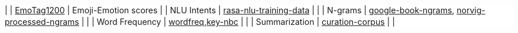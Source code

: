 |                  | [EmoTag1200](https://github.com/abushoeb/emotag)                                                                                                                                                                                                                                                                                                                                                                                                                                                                                                                                                                                                                                                                                                                                                                                                                                                                                                                                                                                                                                                     | Emoji-Emotion scores                              |
| NLU Intents      | [rasa-nlu-training-data](https://github.com/RasaHQ/NLU-training-data)                                                                                                                                                                                                                                                                                                                                                                                                                                                                                                                                                                                                                                                                                                                                                                                                                                                                                                                                                                                                                                |                                                   |
| N-grams          | [google-book-ngrams](http://storage.googleapis.com/books/ngrams/books/datasetsv2.html), [norvig-processed-ngrams](https://norvig.com/ngrams/)                                                                                                                                                                                                                                                                                                                                                                                                                                                                                                                                                                                                                                                                                                                                                                                                                                                                                                                                                        |                                                   |
| Word Frequency   | [wordfreq](https://github.com/LuminosoInsight/wordfreq),[key-nbc](https://github.com/dougalg/Key-BNC/blob/master/key_bnc_cli/BNC_wordlist.csv)                                                                                                                                                                                                                                                                                                                                                                                                                                                                                                                                                                                                                                                                                                                                                                                                                                                                                                                                                       |                                                   |
| Summarization    | [curation-corpus](https://github.com/CurationCorp/curation-corpus)                                                                                                                                                                                                                                                                                                                                                                                                                                                                                                                                                                                                                                                                                                                                                                                                                                                                                                                                                                                                                                   |                                                   |